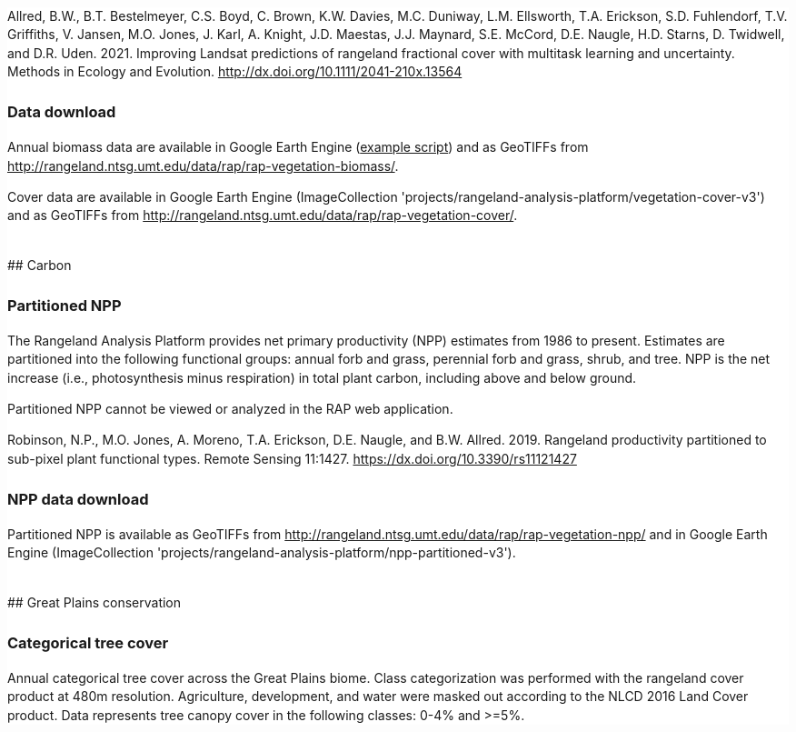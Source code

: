 Allred, B.W., B.T. Bestelmeyer, C.S. Boyd, C. Brown, K.W. Davies, M.C. Duniway,
L.M. Ellsworth, T.A. Erickson, S.D. Fuhlendorf, T.V. Griffiths, V. Jansen, M.O.
Jones, J. Karl, A. Knight, J.D. Maestas, J.J. Maynard, S.E. McCord, D.E. Naugle,
H.D. Starns, D. Twidwell, and D.R. Uden. 2021. Improving Landsat predictions of
rangeland fractional cover with multitask learning and uncertainty. Methods in
Ecology and Evolution. <http://dx.doi.org/10.1111/2041-210x.13564>

### Data download

Annual biomass data are available in Google Earth Engine ([example
script](https://code.earthengine.google.com/e48f56f7d2c16d53e09c4b8246104465))
and as GeoTIFFs from
<http://rangeland.ntsg.umt.edu/data/rap/rap-vegetation-biomass/>.

Cover data are available in Google Earth Engine (ImageCollection
'projects/rangeland-analysis-platform/vegetation-cover-v3') and as GeoTIFFs from
<http://rangeland.ntsg.umt.edu/data/rap/rap-vegetation-cover/>.

<br>
## Carbon

### Partitioned NPP

The Rangeland Analysis Platform provides net primary productivity (NPP)
estimates from 1986 to present. Estimates are partitioned into the following
functional groups: annual forb and grass, perennial forb and grass, shrub, and
tree. NPP is the net increase (i.e., photosynthesis minus respiration) in total
plant carbon, including above and below ground.

Partitioned NPP cannot be viewed or analyzed in the RAP web application.

Robinson, N.P., M.O. Jones, A. Moreno, T.A. Erickson, D.E. Naugle, and B.W.
Allred. 2019. Rangeland productivity partitioned to sub-pixel plant functional
types. Remote Sensing 11:1427. <https://dx.doi.org/10.3390/rs11121427>

### NPP data download

Partitioned NPP is available as GeoTIFFs from
<http://rangeland.ntsg.umt.edu/data/rap/rap-vegetation-npp/> and in Google Earth
Engine (ImageCollection
'projects/rangeland-analysis-platform/npp-partitioned-v3').

<br>
## Great Plains conservation

### Categorical tree cover

Annual categorical tree cover across the Great Plains biome. Class
categorization was performed with the rangeland cover product at 480m
resolution. Agriculture, development, and water were masked out according to the
NLCD 2016 Land Cover product. Data represents tree canopy cover in the following
classes: 0-4% and >=5%.
